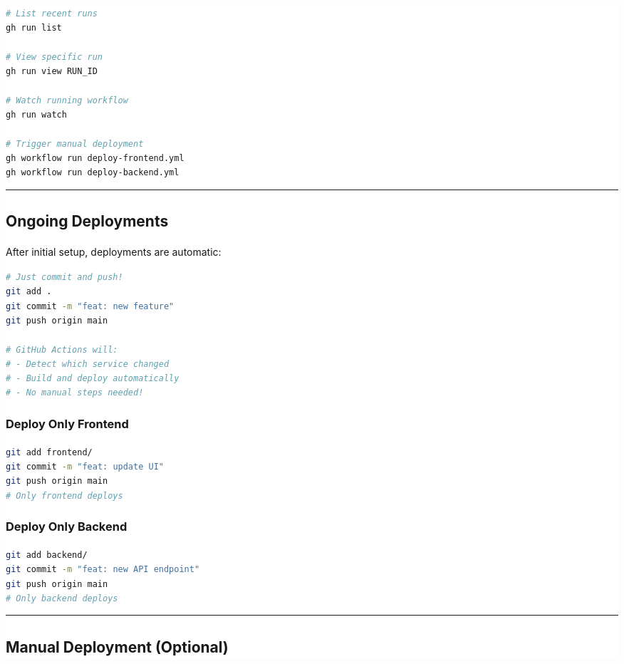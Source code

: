 ```bash
# List recent runs
gh run list

# View specific run
gh run view RUN_ID

# Watch running workflow
gh run watch

# Trigger manual deployment
gh workflow run deploy-frontend.yml
gh workflow run deploy-backend.yml
```

---

## Ongoing Deployments

After initial setup, deployments are automatic:

```bash
# Just commit and push!
git add .
git commit -m "feat: new feature"
git push origin main

# GitHub Actions will:
# - Detect which service changed
# - Build and deploy automatically
# - No manual steps needed!
```

### Deploy Only Frontend
```bash
git add frontend/
git commit -m "feat: update UI"
git push origin main
# Only frontend deploys
```

### Deploy Only Backend
```bash
git add backend/
git commit -m "feat: new API endpoint"
git push origin main
# Only backend deploys
```

---

## Manual Deployment (Optional)
